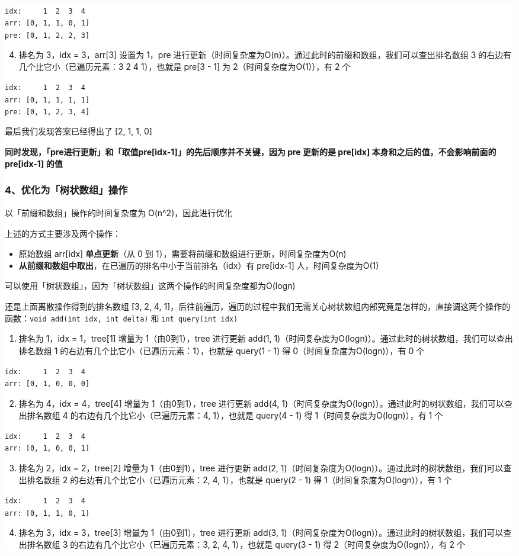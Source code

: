 ```
idx:     1  2  3  4
arr: [0, 1, 1, 0, 1]
pre: [0, 1, 2, 2, 3]
```

4. 排名为 3，idx = 3，arr[3] 设置为 1，pre 进行更新（时间复杂度为O(n)）。通过此时的前缀和数组，我们可以查出排名数组 3 的右边有几个比它小（已遍历元素：3 2 4 1），也就是 pre[3 - 1] 为 2（时间复杂度为O(1)），有 2 个

```
idx:     1  2  3  4
arr: [0, 1, 1, 1, 1]
pre: [0, 1, 2, 3, 4]
```

最后我们发现答案已经得出了 [2, 1, 1, 0]

**同时发现，「pre进行更新」和「取值pre[idx-1]」的先后顺序并不关键，因为 pre 更新的是 pre[idx] 本身和之后的值，不会影响前面的 pre[idx-1] 的值**

### 4、优化为「树状数组」操作

以「前缀和数组」操作的时间复杂度为 O(n^2)，因此进行优化

上述的方式主要涉及两个操作：

- 原始数组 arr[idx] **单点更新**（从 0 到 1），需要将前缀和数组进行更新，时间复杂度为O(n)
- **从前缀和数组中取出**，在已遍历的排名中小于当前排名（idx）有 pre[idx-1] 人，时间复杂度为O(1)

可以使用「树状数组」，因为「树状数组」这两个操作的时间复杂度都为O(logn)

还是上面离散操作得到的排名数组 [3, 2, 4, 1]，后往前遍历，遍历的过程中我们无需关心树状数组内部究竟是怎样的，直接调这两个操作的函数：`void add(int idx, int delta)` 和 `int query(int idx)`

1. 排名为 1，idx = 1，tree[1] 增量为 1（由0到1），tree 进行更新 add(1, 1)（时间复杂度为O(logn)）。通过此时的树状数组，我们可以查出排名数组 1 的右边有几个比它小（已遍历元素：1），也就是 query(1 - 1) 得 0（时间复杂度为O(logn)），有 0 个

```
idx:     1  2  3  4
arr: [0, 1, 0, 0, 0]
```

2. 排名为 4，idx = 4，tree[4] 增量为 1（由0到1），tree 进行更新 add(4, 1)（时间复杂度为O(logn)）。通过此时的树状数组，我们可以查出排名数组 4 的右边有几个比它小（已遍历元素：4, 1），也就是 query(4 - 1) 得 1（时间复杂度为O(logn)），有 1 个

```
idx:     1  2  3  4
arr: [0, 1, 0, 0, 1]
```

3. 排名为 2，idx = 2，tree[2] 增量为 1（由0到1），tree 进行更新 add(2, 1)（时间复杂度为O(logn)）。通过此时的树状数组，我们可以查出排名数组 2 的右边有几个比它小（已遍历元素：2, 4, 1），也就是 query(2 - 1) 得 1（时间复杂度为O(logn)），有 1 个

```
idx:     1  2  3  4
arr: [0, 1, 1, 0, 1]
```

4. 排名为 3，idx = 3，tree[3] 增量为 1（由0到1），tree 进行更新 add(3, 1)（时间复杂度为O(logn)）。通过此时的树状数组，我们可以查出排名数组 3 的右边有几个比它小（已遍历元素：3, 2, 4, 1），也就是 query(3 - 1) 得 2（时间复杂度为O(logn)），有 2 个
